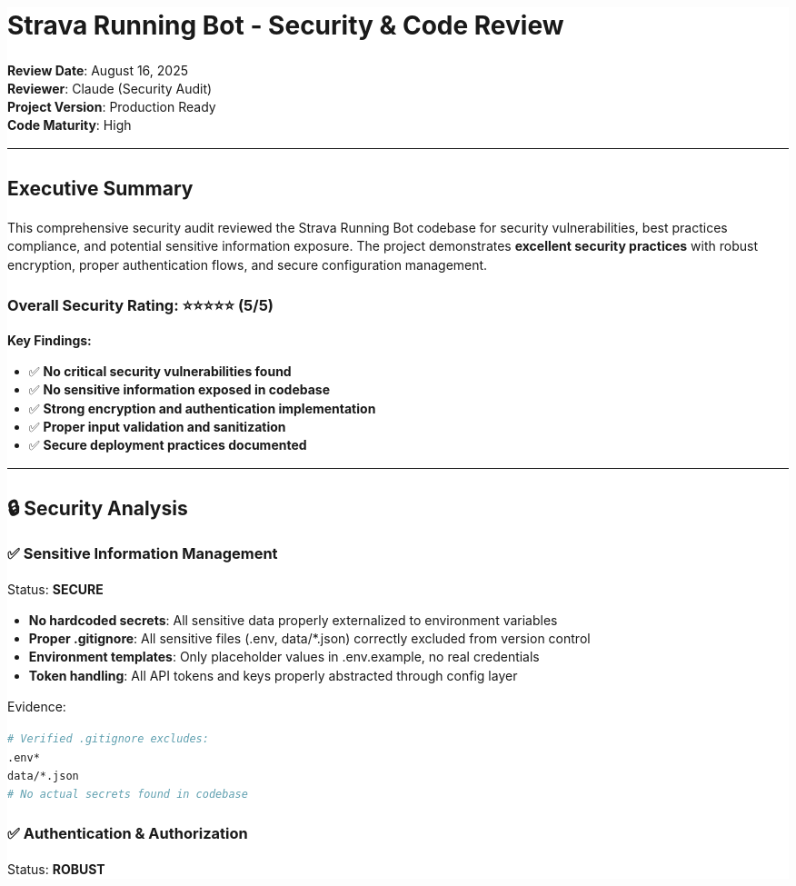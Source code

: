 # Strava Running Bot - Security & Code Review

**Review Date**: August 16, 2025  
**Reviewer**: Claude (Security Audit)  
**Project Version**: Production Ready  
**Code Maturity**: High  

---

## Executive Summary

This comprehensive security audit reviewed the Strava Running Bot codebase for security vulnerabilities, best practices compliance, and potential sensitive information exposure. The project demonstrates **excellent security practices** with robust encryption, proper authentication flows, and secure configuration management.

### Overall Security Rating: ⭐⭐⭐⭐⭐ (5/5)

**Key Findings:**

- ✅ **No critical security vulnerabilities found**
- ✅ **No sensitive information exposed in codebase**  
- ✅ **Strong encryption and authentication implementation**
- ✅ **Proper input validation and sanitization**
- ✅ **Secure deployment practices documented**

---

## 🔒 Security Analysis

### ✅ **Sensitive Information Management**

Status: **SECURE**

- **No hardcoded secrets**: All sensitive data properly externalized to environment variables
- **Proper .gitignore**: All sensitive files (.env, data/*.json) correctly excluded from version control
- **Environment templates**: Only placeholder values in .env.example, no real credentials
- **Token handling**: All API tokens and keys properly abstracted through config layer

Evidence:

```bash
# Verified .gitignore excludes:
.env*
data/*.json
# No actual secrets found in codebase
```

### ✅ **Authentication & Authorization**

Status: **ROBUST**
